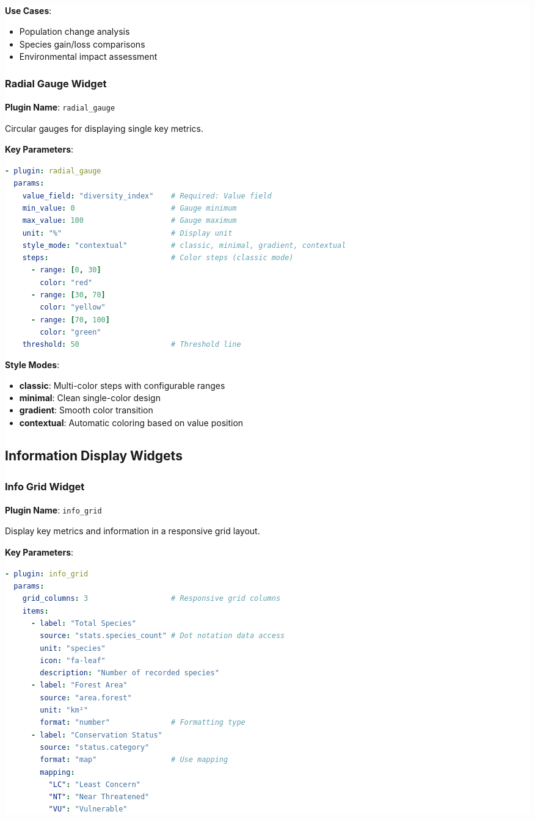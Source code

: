 **Use Cases**:
- Population change analysis
- Species gain/loss comparisons
- Environmental impact assessment

### Radial Gauge Widget

**Plugin Name**: `radial_gauge`

Circular gauges for displaying single key metrics.

**Key Parameters**:
```yaml
- plugin: radial_gauge
  params:
    value_field: "diversity_index"    # Required: Value field
    min_value: 0                      # Gauge minimum
    max_value: 100                    # Gauge maximum
    unit: "%"                         # Display unit
    style_mode: "contextual"          # classic, minimal, gradient, contextual
    steps:                            # Color steps (classic mode)
      - range: [0, 30]
        color: "red"
      - range: [30, 70]
        color: "yellow"
      - range: [70, 100]
        color: "green"
    threshold: 50                     # Threshold line
```

**Style Modes**:
- **classic**: Multi-color steps with configurable ranges
- **minimal**: Clean single-color design
- **gradient**: Smooth color transition
- **contextual**: Automatic coloring based on value position

## Information Display Widgets

### Info Grid Widget

**Plugin Name**: `info_grid`

Display key metrics and information in a responsive grid layout.

**Key Parameters**:
```yaml
- plugin: info_grid
  params:
    grid_columns: 3                   # Responsive grid columns
    items:
      - label: "Total Species"
        source: "stats.species_count" # Dot notation data access
        unit: "species"
        icon: "fa-leaf"
        description: "Number of recorded species"
      - label: "Forest Area"
        source: "area.forest"
        unit: "km²"
        format: "number"              # Formatting type
      - label: "Conservation Status"
        source: "status.category"
        format: "map"                 # Use mapping
        mapping:
          "LC": "Least Concern"
          "NT": "Near Threatened"
          "VU": "Vulnerable"
```